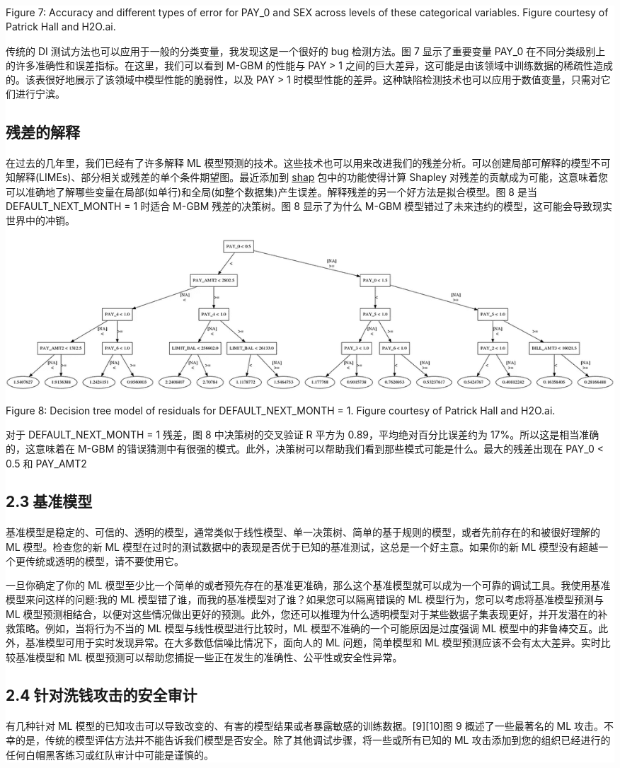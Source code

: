 Figure 7: Accuracy and different types of error for PAY_0 and SEX across levels of these categorical variables. Figure courtesy of Patrick Hall and H2O.ai.

传统的 DI 测试方法也可以应用于一般的分类变量，我发现这是一个很好的 bug 检测方法。图 7 显示了重要变量 PAY_0 在不同分类级别上的许多准确性和误差指标。在这里，我们可以看到 M-GBM 的性能与 PAY > 1 之间的巨大差异，这可能是由该领域中训练数据的稀疏性造成的。该表很好地展示了该领域中模型性能的脆弱性，以及 PAY > 1 时模型性能的差异。这种缺陷检测技术也可以应用于数值变量，只需对它们进行宁滨。

## 残差的解释

在过去的几年里，我们已经有了许多解释 ML 模型预测的技术。这些技术也可以用来改进我们的残差分析。可以创建局部可解释的模型不可知解释(LIMEs)、部分相关或残差的单个条件期望图。最近添加到 [shap](https://github.com/slundberg/shap) 包中的功能使得计算 Shapley 对残差的贡献成为可能，这意味着您可以准确地了解哪些变量在局部(如单行)和全局(如整个数据集)产生误差。解释残差的另一个好方法是拟合模型。图 8 是当 DEFAULT_NEXT_MONTH = 1 时适合 M-GBM 残差的决策树。图 8 显示了为什么 M-GBM 模型错过了未来违约的模型，这可能会导致现实世界中的冲销。

![](img/e1c3fa3a19121465079c26caf68930d9.png)

Figure 8: Decision tree model of residuals for DEFAULT_NEXT_MONTH = 1\. Figure courtesy of Patrick Hall and H2O.ai.

对于 DEFAULT_NEXT_MONTH = 1 残差，图 8 中决策树的交叉验证 R 平方为 0.89，平均绝对百分比误差约为 17%。所以这是相当准确的，这意味着在 M-GBM 的错误猜测中有很强的模式。此外，决策树可以帮助我们看到那些模式可能是什么。最大的残差出现在 PAY_0 < 0.5 和 PAY_AMT2

## 2.3 基准模型

基准模型是稳定的、可信的、透明的模型，通常类似于线性模型、单一决策树、简单的基于规则的模型，或者先前存在的和被很好理解的 ML 模型。检查您的新 ML 模型在过时的测试数据中的表现是否优于已知的基准测试，这总是一个好主意。如果你的新 ML 模型没有超越一个更传统或透明的模型，请不要使用它。

一旦你确定了你的 ML 模型至少比一个简单的或者预先存在的基准更准确，那么这个基准模型就可以成为一个可靠的调试工具。我使用基准模型来问这样的问题:我的 ML 模型错了谁，而我的基准模型对了谁？如果您可以隔离错误的 ML 模型行为，您可以考虑将基准模型预测与 ML 模型预测相结合，以便对这些情况做出更好的预测。此外，您还可以推理为什么透明模型对于某些数据子集表现更好，并开发潜在的补救策略。例如，当将行为不当的 ML 模型与线性模型进行比较时，ML 模型不准确的一个可能原因是过度强调 ML 模型中的非鲁棒交互。此外，基准模型可用于实时发现异常。在大多数低信噪比情况下，面向人的 ML 问题，简单模型和 ML 模型预测应该不会有太大差异。实时比较基准模型和 ML 模型预测可以帮助您捕捉一些正在发生的准确性、公平性或安全性异常。

## 2.4 针对洗钱攻击的安全审计

有几种针对 ML 模型的已知攻击可以导致改变的、有害的模型结果或者暴露敏感的训练数据。[9][10]图 9 概述了一些最著名的 ML 攻击。不幸的是，传统的模型评估方法并不能告诉我们模型是否安全。除了其他调试步骤，将一些或所有已知的 ML 攻击添加到您的组织已经进行的任何白帽黑客练习或红队审计中可能是谨慎的。
